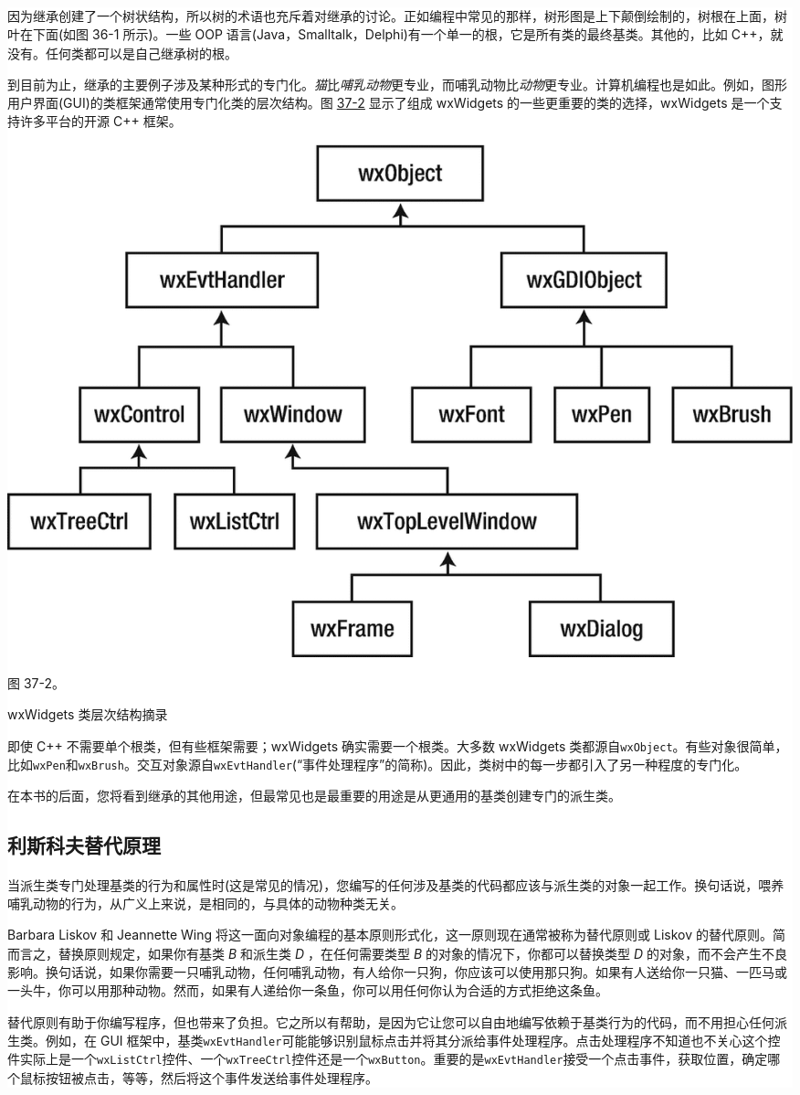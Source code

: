 因为继承创建了一个树状结构，所以树的术语也充斥着对继承的讨论。正如编程中常见的那样，树形图是上下颠倒绘制的，树根在上面，树叶在下面(如图 36-1 所示)。一些 OOP 语言(Java，Smalltalk，Delphi)有一个单一的根，它是所有类的最终基类。其他的，比如 C++，就没有。任何类都可以是自己继承树的根。

到目前为止，继承的主要例子涉及某种形式的专门化。*猫*比*哺乳动物*更专业，而哺乳动物比*动物*更专业。计算机编程也是如此。例如，图形用户界面(GUI)的类框架通常使用专门化类的层次结构。图 [37-2](#Fig2) 显示了组成 wxWidgets 的一些更重要的类的选择，wxWidgets 是一个支持许多平台的开源 C++ 框架。

![img/319657_3_En_37_Fig2_HTML.png](img/319657_3_En_37_Fig2_HTML.png)

图 37-2。

wxWidgets 类层次结构摘录

即使 C++ 不需要单个根类，但有些框架需要；wxWidgets 确实需要一个根类。大多数 wxWidgets 类都源自`wxObject`。有些对象很简单，比如`wxPen`和`wxBrush`。交互对象源自`wxEvtHandler`(“事件处理程序”的简称)。因此，类树中的每一步都引入了另一种程度的专门化。

在本书的后面，您将看到继承的其他用途，但最常见也是最重要的用途是从更通用的基类创建专门的派生类。

## 利斯科夫替代原理

当派生类专门处理基类的行为和属性时(这是常见的情况)，您编写的任何涉及基类的代码都应该与派生类的对象一起工作。换句话说，喂养哺乳动物的行为，从广义上来说，是相同的，与具体的动物种类无关。

Barbara Liskov 和 Jeannette Wing 将这一面向对象编程的基本原则形式化，这一原则现在通常被称为替代原则或 Liskov 的替代原则。简而言之，替换原则规定，如果你有基类 *B* 和派生类 *D* ，在任何需要类型 *B* 的对象的情况下，你都可以替换类型 *D* 的对象，而不会产生不良影响。换句话说，如果你需要一只哺乳动物，任何哺乳动物，有人给你一只狗，你应该可以使用那只狗。如果有人送给你一只猫、一匹马或一头牛，你可以用那种动物。然而，如果有人递给你一条鱼，你可以用任何你认为合适的方式拒绝这条鱼。

替代原则有助于你编写程序，但也带来了负担。它之所以有帮助，是因为它让您可以自由地编写依赖于基类行为的代码，而不用担心任何派生类。例如，在 GUI 框架中，基类`wxEvtHandler`可能能够识别鼠标点击并将其分派给事件处理程序。点击处理程序不知道也不关心这个控件实际上是一个`wxListCtrl`控件、一个`wxTreeCtrl`控件还是一个`wxButton`。重要的是`wxEvtHandler`接受一个点击事件，获取位置，确定哪个鼠标按钮被点击，等等，然后将这个事件发送给事件处理程序。
